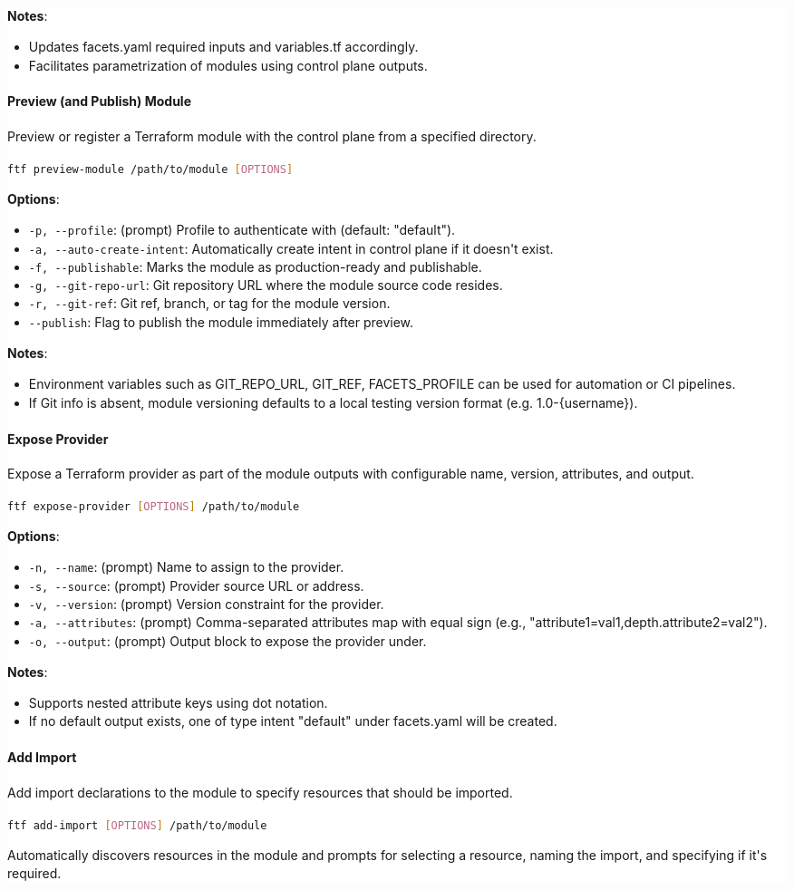 **Notes**:
- Updates facets.yaml required inputs and variables.tf accordingly.
- Facilitates parametrization of modules using control plane outputs.

#### Preview (and Publish) Module

Preview or register a Terraform module with the control plane from a specified directory.

```bash
ftf preview-module /path/to/module [OPTIONS]
```

**Options**:
- `-p, --profile`: (prompt) Profile to authenticate with (default: "default").
- `-a, --auto-create-intent`: Automatically create intent in control plane if it doesn't exist.
- `-f, --publishable`: Marks the module as production-ready and publishable.
- `-g, --git-repo-url`: Git repository URL where the module source code resides.
- `-r, --git-ref`: Git ref, branch, or tag for the module version.
- `--publish`: Flag to publish the module immediately after preview.

**Notes**:
- Environment variables such as GIT_REPO_URL, GIT_REF, FACETS_PROFILE can be used for automation or CI pipelines.
- If Git info is absent, module versioning defaults to a local testing version format (e.g. 1.0-{username}).

#### Expose Provider

Expose a Terraform provider as part of the module outputs with configurable name, version, attributes, and output.

```bash
ftf expose-provider [OPTIONS] /path/to/module
```

**Options**:
- `-n, --name`: (prompt) Name to assign to the provider.
- `-s, --source`: (prompt) Provider source URL or address.
- `-v, --version`: (prompt) Version constraint for the provider.
- `-a, --attributes`: (prompt) Comma-separated attributes map with equal sign (e.g., "attribute1=val1,depth.attribute2=val2").
- `-o, --output`: (prompt) Output block to expose the provider under.

**Notes**:
- Supports nested attribute keys using dot notation.
- If no default output exists, one of type intent "default" under facets.yaml will be created.

#### Add Import

Add import declarations to the module to specify resources that should be imported.

```bash
ftf add-import [OPTIONS] /path/to/module
```

Automatically discovers resources in the module and prompts for selecting a resource, naming the import, and specifying if it's required.
